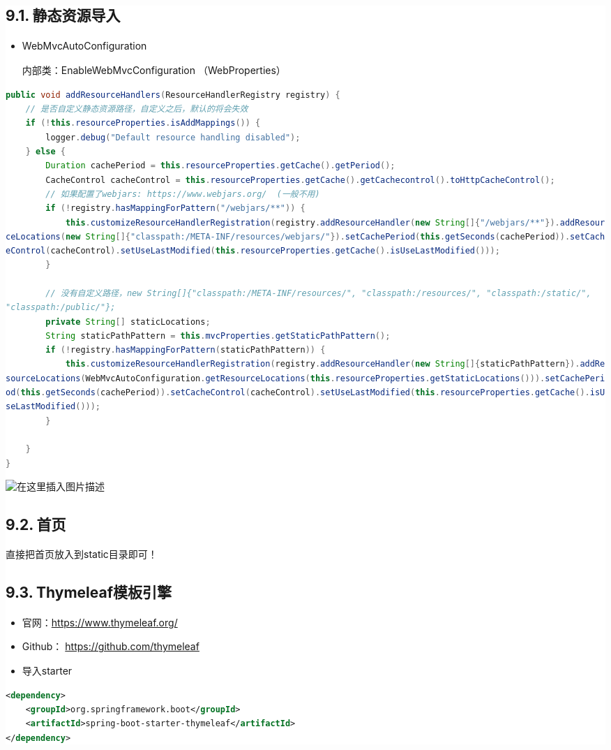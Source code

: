 ## 9.1. 静态资源导入

- WebMvcAutoConfiguration

  内部类：EnableWebMvcConfiguration   （WebProperties）

```java
public void addResourceHandlers(ResourceHandlerRegistry registry) {
    // 是否自定义静态资源路径，自定义之后，默认的将会失效
    if (!this.resourceProperties.isAddMappings()) {
        logger.debug("Default resource handling disabled");
    } else {
        Duration cachePeriod = this.resourceProperties.getCache().getPeriod();
        CacheControl cacheControl = this.resourceProperties.getCache().getCachecontrol().toHttpCacheControl();
        // 如果配置了webjars: https://www.webjars.org/  (一般不用)
        if (!registry.hasMappingForPattern("/webjars/**")) {
            this.customizeResourceHandlerRegistration(registry.addResourceHandler(new String[]{"/webjars/**"}).addResourceLocations(new String[]{"classpath:/META-INF/resources/webjars/"}).setCachePeriod(this.getSeconds(cachePeriod)).setCacheControl(cacheControl).setUseLastModified(this.resourceProperties.getCache().isUseLastModified()));
        }
		
        // 没有自定义路径，new String[]{"classpath:/META-INF/resources/", "classpath:/resources/", "classpath:/static/", "classpath:/public/"};
        private String[] staticLocations;
        String staticPathPattern = this.mvcProperties.getStaticPathPattern();
        if (!registry.hasMappingForPattern(staticPathPattern)) {
            this.customizeResourceHandlerRegistration(registry.addResourceHandler(new String[]{staticPathPattern}).addResourceLocations(WebMvcAutoConfiguration.getResourceLocations(this.resourceProperties.getStaticLocations())).setCachePeriod(this.getSeconds(cachePeriod)).setCacheControl(cacheControl).setUseLastModified(this.resourceProperties.getCache().isUseLastModified()));
        }

    }
}
```

![在这里插入图片描述](https://img-blog.csdnimg.cn/20210108092316789.png?x-oss-process=image/watermark,type_ZmFuZ3poZW5naGVpdGk,shadow_10,text_aHR0cHM6Ly9ibG9nLmNzZG4ubmV0L2ZhbmppYW5oYWk=,size_16,color_FFFFFF,t_70)

## 9.2. 首页

直接把首页放入到static目录即可！

## 9.3. Thymeleaf模板引擎

- 官网：https://www.thymeleaf.org/

- Github： https://github.com/thymeleaf

- 导入starter

```xml
<dependency>
    <groupId>org.springframework.boot</groupId>
    <artifactId>spring-boot-starter-thymeleaf</artifactId>
</dependency>
```
